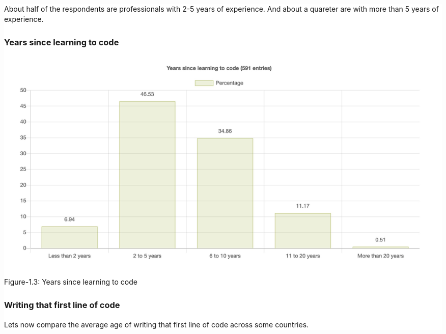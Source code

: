 About half of the respondents are professionals with 2-5 years of experience. And about a quareter are with more than 5 years of experience. 

### Years since learning to code

<div id="fig3" class="chart">
    <img src="/public/so-survey-2019/yearslearncode.jpg" /> 
    <div class="caption">Figure-1.3: Years since learning to code</div>
</div>

### Writing that first line of code 

Lets now compare the average age of writing that first line of code across some countries. 

<div id="fig4" class="chart">